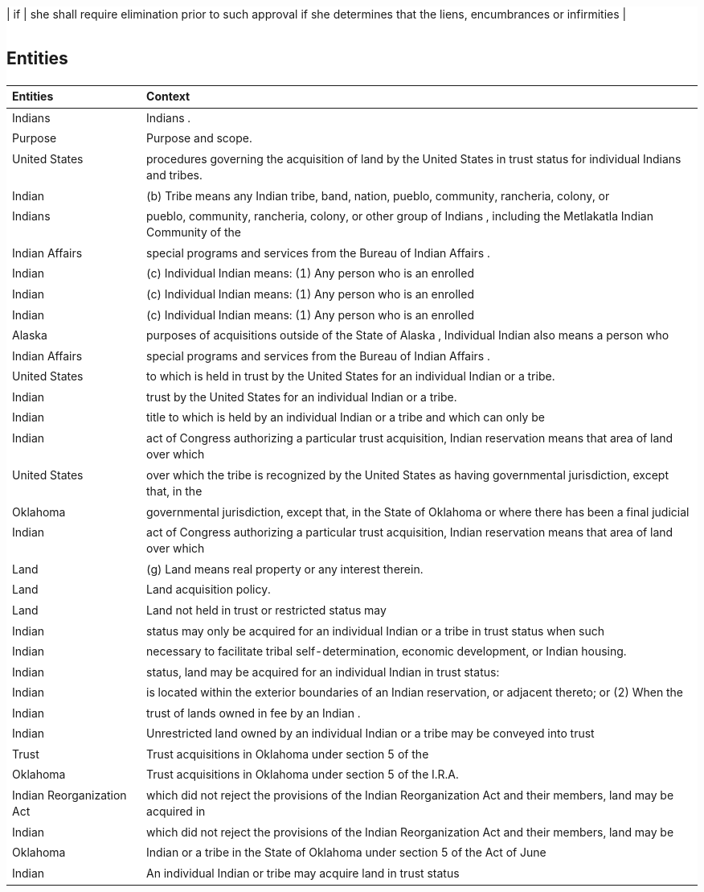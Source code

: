 | if          | she shall require elimination prior to such approval if she determines that the liens, encumbrances or infirmities   |


## Entities

| Entities                  | Context                                                                                                                       |
|:--------------------------|:------------------------------------------------------------------------------------------------------------------------------|
| Indians                   | Indians .                                                                                                                     |
| Purpose                   | Purpose  and scope.                                                                                                           |
| United States             | procedures governing the acquisition of land by the United States  in trust status for individual Indians and tribes.         |
| Indian                    | (b) Tribe means any  Indian tribe, band, nation, pueblo, community, rancheria, colony, or                                     |
| Indians                   | pueblo, community, rancheria, colony, or other group of Indians , including the Metlakatla Indian Community of the            |
| Indian Affairs            | special programs and services from the Bureau of Indian Affairs .                                                             |
| Indian                    | (c) Individual  Indian means: (1) Any person who is an enrolled                                                               |
| Indian                    | (c) Individual  Indian means: (1) Any person who is an enrolled                                                               |
| Indian                    | (c) Individual  Indian means: (1) Any person who is an enrolled                                                               |
| Alaska                    | purposes of acquisitions outside of the State of Alaska , Individual Indian also means a person who                           |
| Indian Affairs            | special programs and services from the Bureau of Indian Affairs .                                                             |
| United States             | to which is held in trust by the United States  for an individual Indian or a tribe.                                          |
| Indian                    | trust by the United States for an individual Indian  or a tribe.                                                              |
| Indian                    | title to which is held by an individual Indian or a tribe and which can only be                                               |
| Indian                    | act of Congress authorizing a particular trust acquisition, Indian reservation means that area of land over which             |
| United States             | over which the tribe is recognized by the United States as having governmental jurisdiction, except that, in the              |
| Oklahoma                  | governmental jurisdiction, except that, in the State of Oklahoma or where there has been a final judicial                     |
| Indian                    | act of Congress authorizing a particular trust acquisition, Indian reservation means that area of land over which             |
| Land                      | (g)  Land  means real property or any interest therein.                                                                       |
| Land                      | Land  acquisition policy.                                                                                                     |
| Land                      | Land not held in trust or restricted status may                                                                               |
| Indian                    | status may only be acquired for an individual Indian or a tribe in trust status when such                                     |
| Indian                    | necessary to facilitate tribal self-determination, economic development, or Indian  housing.                                  |
| Indian                    | status, land may be acquired for an individual Indian  in trust status:                                                       |
| Indian                    | is located within the exterior boundaries of an Indian reservation, or adjacent thereto; or (2) When the                      |
| Indian                    | trust of lands owned in fee by an Indian .                                                                                    |
| Indian                    | Unrestricted land owned by an individual  Indian or a tribe may be conveyed into trust                                        |
| Trust                     | Trust acquisitions in Oklahoma under section 5 of the                                                                         |
| Oklahoma                  | Trust acquisitions in  Oklahoma  under section 5 of the I.R.A.                                                                |
| Indian Reorganization Act | which did not reject the provisions of the Indian Reorganization Act and their members, land may be acquired in               |
| Indian                    | which did not reject the provisions of the Indian Reorganization Act and their members, land may be                           |
| Oklahoma                  | Indian or a tribe in the State of Oklahoma under section 5 of the Act of June                                                 |
| Indian                    | An individual  Indian or tribe may acquire land in trust status                                                               |